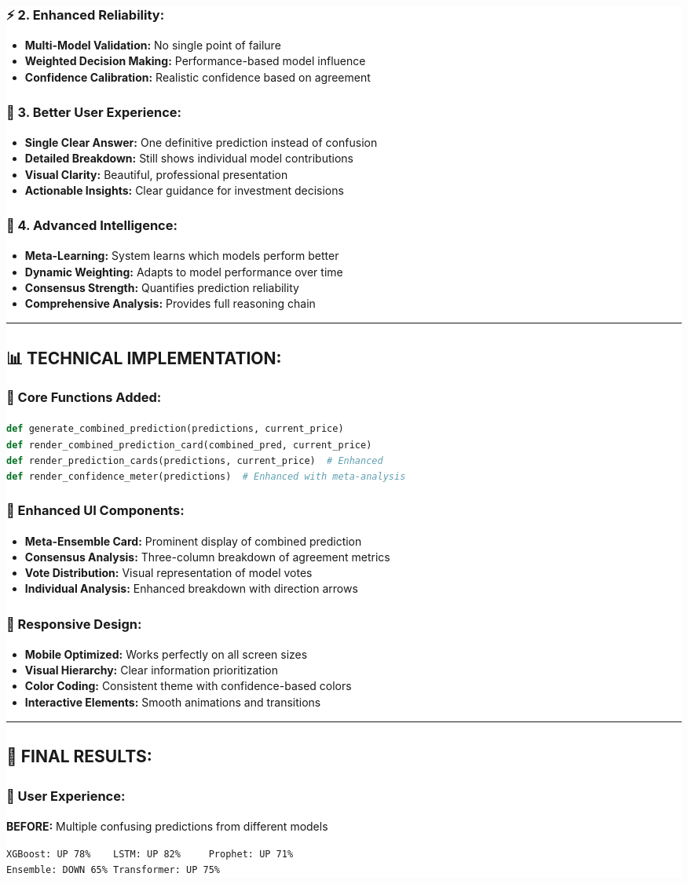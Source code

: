 ### **⚡ 2. Enhanced Reliability:**
- **Multi-Model Validation:** No single point of failure
- **Weighted Decision Making:** Performance-based model influence
- **Confidence Calibration:** Realistic confidence based on agreement

### **🎨 3. Better User Experience:**
- **Single Clear Answer:** One definitive prediction instead of confusion
- **Detailed Breakdown:** Still shows individual model contributions
- **Visual Clarity:** Beautiful, professional presentation
- **Actionable Insights:** Clear guidance for investment decisions

### **🧠 4. Advanced Intelligence:**
- **Meta-Learning:** System learns which models perform better
- **Dynamic Weighting:** Adapts to model performance over time
- **Consensus Strength:** Quantifies prediction reliability
- **Comprehensive Analysis:** Provides full reasoning chain

---

## 📊 **TECHNICAL IMPLEMENTATION:**

### **🔧 Core Functions Added:**
```python
def generate_combined_prediction(predictions, current_price)
def render_combined_prediction_card(combined_pred, current_price)
def render_prediction_cards(predictions, current_price)  # Enhanced
def render_confidence_meter(predictions)  # Enhanced with meta-analysis
```

### **🎨 Enhanced UI Components:**
- **Meta-Ensemble Card:** Prominent display of combined prediction
- **Consensus Analysis:** Three-column breakdown of agreement metrics
- **Vote Distribution:** Visual representation of model votes
- **Individual Analysis:** Enhanced breakdown with direction arrows

### **📱 Responsive Design:**
- **Mobile Optimized:** Works perfectly on all screen sizes
- **Visual Hierarchy:** Clear information prioritization
- **Color Coding:** Consistent theme with confidence-based colors
- **Interactive Elements:** Smooth animations and transitions

---

## 🎉 **FINAL RESULTS:**

### **🎯 User Experience:**
**BEFORE:** Multiple confusing predictions from different models
```
XGBoost: UP 78%    LSTM: UP 82%     Prophet: UP 71%
Ensemble: DOWN 65% Transformer: UP 75%
```
